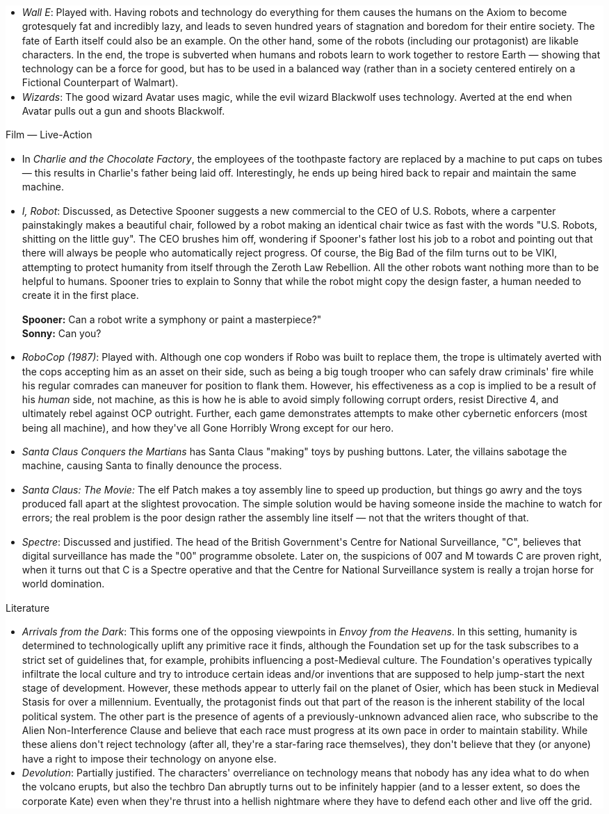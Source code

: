 -   _Wall E_: Played with. Having robots and technology do everything for them causes the humans on the Axiom to become grotesquely fat and incredibly lazy, and leads to seven hundred years of stagnation and boredom for their entire society. The fate of Earth itself could also be an example. On the other hand, some of the robots (including our protagonist) are likable characters. In the end, the trope is subverted when humans and robots learn to work together to restore Earth — showing that technology can be a force for good, but has to be used in a balanced way (rather than in a society centered entirely on a Fictional Counterpart of Walmart).
-   _Wizards_: The good wizard Avatar uses magic, while the evil wizard Blackwolf uses technology. Averted at the end when Avatar pulls out a gun and shoots Blackwolf.

Film — Live-Action

-   In _Charlie and the Chocolate Factory_, the employees of the toothpaste factory are replaced by a machine to put caps on tubes — this results in Charlie's father being laid off. Interestingly, he ends up being hired back to repair and maintain the same machine.
-   _I, Robot_: Discussed, as Detective Spooner suggests a new commercial to the CEO of U.S. Robots, where a carpenter painstakingly makes a beautiful chair, followed by a robot making an identical chair twice as fast with the words "U.S. Robots, shitting on the little guy". The CEO brushes him off, wondering if Spooner's father lost his job to a robot and pointing out that there will always be people who automatically reject progress. Of course, the Big Bad of the film turns out to be VIKI, attempting to protect humanity from itself through the Zeroth Law Rebellion. All the other robots want nothing more than to be helpful to humans. Spooner tries to explain to Sonny that while the robot might copy the design faster, a human needed to create it in the first place.
    
    **Spooner:** Can a robot write a symphony or paint a masterpiece?"  
    **Sonny:** Can you?
    
-   _RoboCop (1987)_: Played with. Although one cop wonders if Robo was built to replace them, the trope is ultimately averted with the cops accepting him as an asset on their side, such as being a big tough trooper who can safely draw criminals' fire while his regular comrades can maneuver for position to flank them. However, his effectiveness as a cop is implied to be a result of his _human_ side, not machine, as this is how he is able to avoid simply following corrupt orders, resist Directive 4, and ultimately rebel against OCP outright. Further, each game demonstrates attempts to make other cybernetic enforcers (most being all machine), and how they've all Gone Horribly Wrong except for our hero.
-   _Santa Claus Conquers the Martians_ has Santa Claus "making" toys by pushing buttons. Later, the villains sabotage the machine, causing Santa to finally denounce the process.
-   _Santa Claus: The Movie:_ The elf Patch makes a toy assembly line to speed up production, but things go awry and the toys produced fall apart at the slightest provocation. The simple solution would be having someone inside the machine to watch for errors; the real problem is the poor design rather the assembly line itself — not that the writers thought of that.
-   _Spectre_: Discussed and justified. The head of the British Government's Centre for National Surveillance, "C", believes that digital surveillance has made the "00" programme obsolete. Later on, the suspicions of 007 and M towards C are proven right, when it turns out that C is a Spectre operative and that the Centre for National Surveillance system is really a trojan horse for world domination.

Literature

-   _Arrivals from the Dark_: This forms one of the opposing viewpoints in _Envoy from the Heavens_. In this setting, humanity is determined to technologically uplift any primitive race it finds, although the Foundation set up for the task subscribes to a strict set of guidelines that, for example, prohibits influencing a post-Medieval culture. The Foundation's operatives typically infiltrate the local culture and try to introduce certain ideas and/or inventions that are supposed to help jump-start the next stage of development. However, these methods appear to utterly fail on the planet of Osier, which has been stuck in Medieval Stasis for over a millennium. Eventually, the protagonist finds out that part of the reason is the inherent stability of the local political system. The other part is the presence of agents of a previously-unknown advanced alien race, who subscribe to the Alien Non-Interference Clause and believe that each race must progress at its own pace in order to maintain stability. While these aliens don't reject technology (after all, they're a star-faring race themselves), they don't believe that they (or anyone) have a right to impose their technology on anyone else.
-   _Devolution_: Partially justified. The characters' overreliance on technology means that nobody has any idea what to do when the volcano erupts, but also the techbro Dan abruptly turns out to be infinitely happier (and to a lesser extent, so does the corporate Kate) even when they're thrust into a hellish nightmare where they have to defend each other and live off the grid.